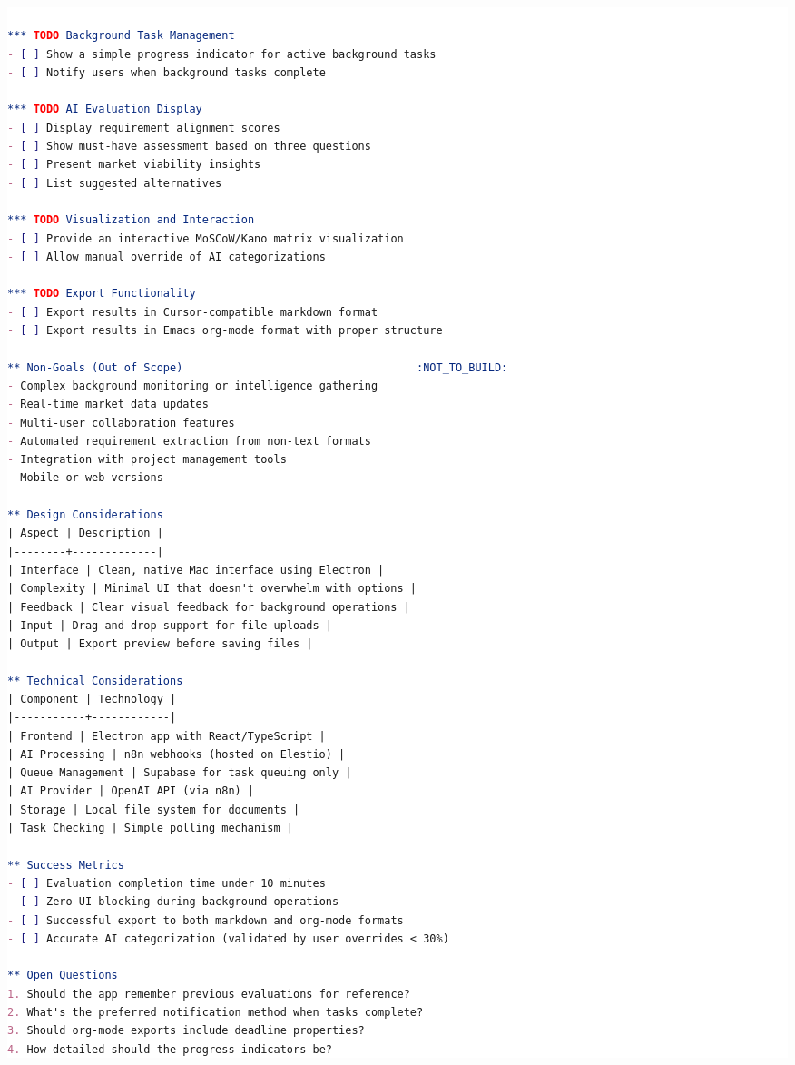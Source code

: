 ```org

*** TODO Background Task Management
- [ ] Show a simple progress indicator for active background tasks
- [ ] Notify users when background tasks complete

*** TODO AI Evaluation Display
- [ ] Display requirement alignment scores
- [ ] Show must-have assessment based on three questions
- [ ] Present market viability insights
- [ ] List suggested alternatives

*** TODO Visualization and Interaction
- [ ] Provide an interactive MoSCoW/Kano matrix visualization
- [ ] Allow manual override of AI categorizations

*** TODO Export Functionality
- [ ] Export results in Cursor-compatible markdown format
- [ ] Export results in Emacs org-mode format with proper structure

** Non-Goals (Out of Scope)                                    :NOT_TO_BUILD:
- Complex background monitoring or intelligence gathering
- Real-time market data updates
- Multi-user collaboration features
- Automated requirement extraction from non-text formats
- Integration with project management tools
- Mobile or web versions

** Design Considerations
| Aspect | Description |
|--------+-------------|
| Interface | Clean, native Mac interface using Electron |
| Complexity | Minimal UI that doesn't overwhelm with options |
| Feedback | Clear visual feedback for background operations |
| Input | Drag-and-drop support for file uploads |
| Output | Export preview before saving files |

** Technical Considerations
| Component | Technology |
|-----------+------------|
| Frontend | Electron app with React/TypeScript |
| AI Processing | n8n webhooks (hosted on Elestio) |
| Queue Management | Supabase for task queuing only |
| AI Provider | OpenAI API (via n8n) |
| Storage | Local file system for documents |
| Task Checking | Simple polling mechanism |

** Success Metrics
- [ ] Evaluation completion time under 10 minutes
- [ ] Zero UI blocking during background operations
- [ ] Successful export to both markdown and org-mode formats
- [ ] Accurate AI categorization (validated by user overrides < 30%)

** Open Questions
1. Should the app remember previous evaluations for reference?
2. What's the preferred notification method when tasks complete?
3. Should org-mode exports include deadline properties?
4. How detailed should the progress indicators be?
```
